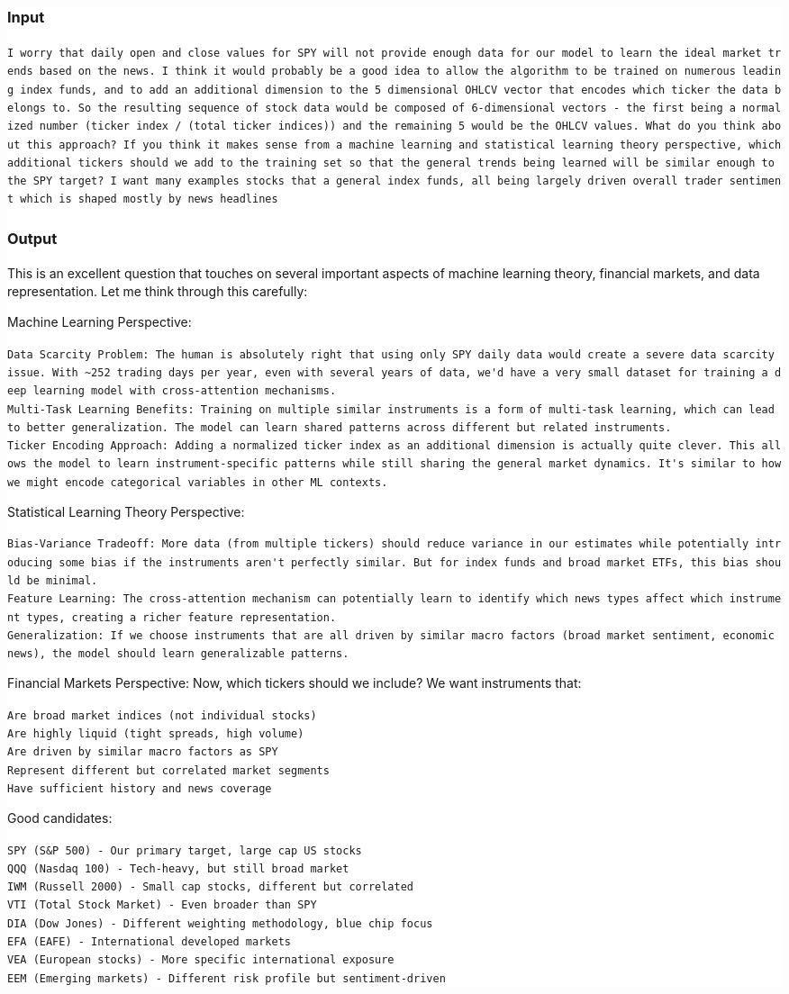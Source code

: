 ### Input
    I worry that daily open and close values for SPY will not provide enough data for our model to learn the ideal market trends based on the news. I think it would probably be a good idea to allow the algorithm to be trained on numerous leading index funds, and to add an additional dimension to the 5 dimensional OHLCV vector that encodes which ticker the data belongs to. So the resulting sequence of stock data would be composed of 6-dimensional vectors - the first being a normalized number (ticker index / (total ticker indices)) and the remaining 5 would be the OHLCV values. What do you think about this approach? If you think it makes sense from a machine learning and statistical learning theory perspective, which additional tickers should we add to the training set so that the general trends being learned will be similar enough to the SPY target? I want many examples stocks that a general index funds, all being largely driven overall trader sentiment which is shaped mostly by news headlines

### Output
This is an excellent question that touches on several important aspects of machine learning theory, financial markets, and data representation. Let me think through this carefully:

Machine Learning Perspective:

    Data Scarcity Problem: The human is absolutely right that using only SPY daily data would create a severe data scarcity issue. With ~252 trading days per year, even with several years of data, we'd have a very small dataset for training a deep learning model with cross-attention mechanisms.
    Multi-Task Learning Benefits: Training on multiple similar instruments is a form of multi-task learning, which can lead to better generalization. The model can learn shared patterns across different but related instruments.
    Ticker Encoding Approach: Adding a normalized ticker index as an additional dimension is actually quite clever. This allows the model to learn instrument-specific patterns while still sharing the general market dynamics. It's similar to how we might encode categorical variables in other ML contexts.

Statistical Learning Theory Perspective:

    Bias-Variance Tradeoff: More data (from multiple tickers) should reduce variance in our estimates while potentially introducing some bias if the instruments aren't perfectly similar. But for index funds and broad market ETFs, this bias should be minimal.
    Feature Learning: The cross-attention mechanism can potentially learn to identify which news types affect which instrument types, creating a richer feature representation.
    Generalization: If we choose instruments that are all driven by similar macro factors (broad market sentiment, economic news), the model should learn generalizable patterns.

Financial Markets Perspective: Now, which tickers should we include? We want instruments that:

    Are broad market indices (not individual stocks)
    Are highly liquid (tight spreads, high volume)
    Are driven by similar macro factors as SPY
    Represent different but correlated market segments
    Have sufficient history and news coverage

Good candidates:

    SPY (S&P 500) - Our primary target, large cap US stocks
    QQQ (Nasdaq 100) - Tech-heavy, but still broad market
    IWM (Russell 2000) - Small cap stocks, different but correlated
    VTI (Total Stock Market) - Even broader than SPY
    DIA (Dow Jones) - Different weighting methodology, blue chip focus
    EFA (EAFE) - International developed markets
    VEA (European stocks) - More specific international exposure
    EEM (Emerging markets) - Different risk profile but sentiment-driven
